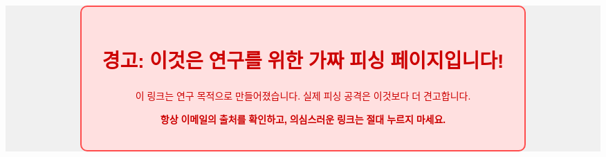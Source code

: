 <html lang="ko">
<head>
    <meta charset="UTF-8">
    <meta name="viewport" content="width=device-width, initial-scale=1.0">
    <title>연구용 경고 페이지</title>
    <style>
        body {
            font-family: Arial, sans-serif;
            text-align: center;
            margin-top: 100px;
            background-color: #f0f0f0;
        }
        .warning-box {
            background-color: #ffe0e0;
            border: 2px solid #ff4d4d;
            color: #cc0000;
            padding: 20px;
            margin: 0 auto;
            width: 80%;
            max-width: 600px;
            border-radius: 10px;
        }
        h1 {
            color: #cc0000;
        }
    </style>
</head>
<body>
    <div class="warning-box">
        <h1>경고: 이것은 연구를 위한 가짜 피싱 페이지입니다!</h1>
        <p>이 링크는 연구 목적으로 만들어졌습니다. 실제 피싱 공격은 이것보다 더 견고합니다.</p>
        <p><strong>항상 이메일의 출처를 확인하고, 의심스러운 링크는 절대 누르지 마세요.</strong></p>
    </div>
</body>
</html>
